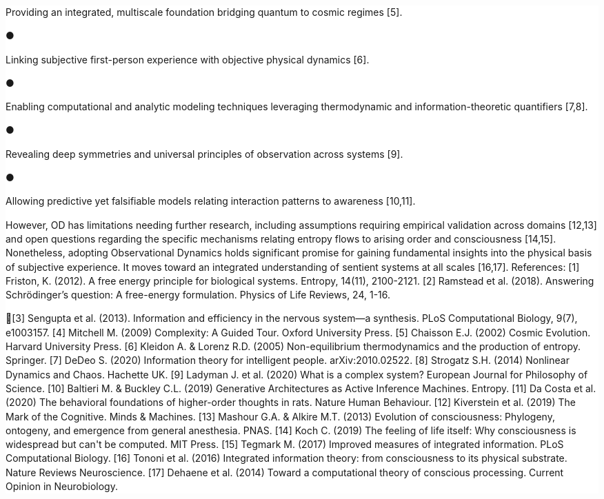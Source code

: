 Providing an integrated, multiscale foundation bridging quantum to cosmic regimes [5].

●

Linking subjective first-person experience with objective physical dynamics [6].

●

Enabling computational and analytic modeling techniques leveraging thermodynamic
and information-theoretic quantifiers [7,8].

●

Revealing deep symmetries and universal principles of observation across systems [9].

●

Allowing predictive yet falsifiable models relating interaction patterns to awareness
[10,11].

However, OD has limitations needing further research, including assumptions requiring empirical
validation across domains [12,13] and open questions regarding the specific mechanisms
relating entropy flows to arising order and consciousness [14,15].
Nonetheless, adopting Observational Dynamics holds significant promise for gaining
fundamental insights into the physical basis of subjective experience. It moves toward an
integrated understanding of sentient systems at all scales [16,17].
References:
[1] Friston, K. (2012). A free energy principle for biological systems. Entropy, 14(11), 2100-2121.
[2] Ramstead et al. (2018). Answering Schrödinger’s question: A free-energy formulation.
Physics of Life Reviews, 24, 1-16.

[3] Sengupta et al. (2013). Information and efficiency in the nervous system—a synthesis. PLoS
Computational Biology, 9(7), e1003157.
[4] Mitchell M. (2009) Complexity: A Guided Tour. Oxford University Press.
[5] Chaisson E.J. (2002) Cosmic Evolution. Harvard University Press.
[6] Kleidon A. & Lorenz R.D. (2005) Non-equilibrium thermodynamics and the production of
entropy. Springer.
[7] DeDeo S. (2020) Information theory for intelligent people. arXiv:2010.02522.
[8] Strogatz S.H. (2014) Nonlinear Dynamics and Chaos. Hachette UK.
[9] Ladyman J. et al. (2020) What is a complex system? European Journal for Philosophy of
Science.
[10] Baltieri M. & Buckley C.L. (2019) Generative Architectures as Active Inference Machines.
Entropy.
[11] Da Costa et al. (2020) The behavioral foundations of higher-order thoughts in rats. Nature
Human Behaviour.
[12] Kiverstein et al. (2019) The Mark of the Cognitive. Minds & Machines.
[13] Mashour G.A. & Alkire M.T. (2013) Evolution of consciousness: Phylogeny, ontogeny, and
emergence from general anesthesia. PNAS.
[14] Koch C. (2019) The feeling of life itself: Why consciousness is widespread but can't be
computed. MIT Press.
[15] Tegmark M. (2017) Improved measures of integrated information. PLoS Computational
Biology.
[16] Tononi et al. (2016) Integrated information theory: from consciousness to its physical
substrate. Nature Reviews Neuroscience.
[17] Dehaene et al. (2014) Toward a computational theory of conscious processing. Current
Opinion in Neurobiology.
